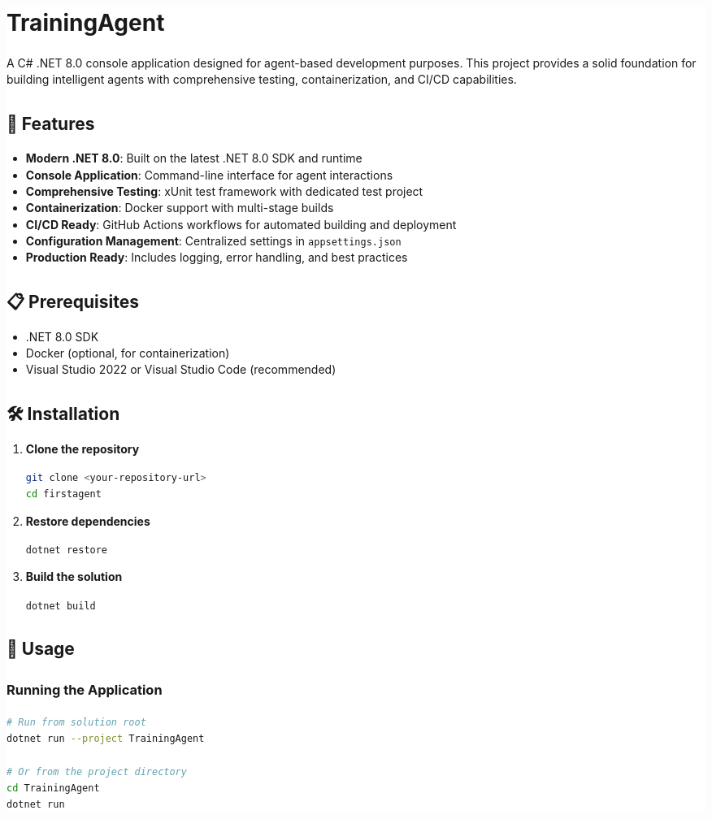 # TrainingAgent

A C# .NET 8.0 console application designed for agent-based development purposes. This project provides a solid foundation for building intelligent agents with comprehensive testing, containerization, and CI/CD capabilities.

## 🚀 Features

- **Modern .NET 8.0**: Built on the latest .NET 8.0 SDK and runtime
- **Console Application**: Command-line interface for agent interactions
- **Comprehensive Testing**: xUnit test framework with dedicated test project
- **Containerization**: Docker support with multi-stage builds
- **CI/CD Ready**: GitHub Actions workflows for automated building and deployment
- **Configuration Management**: Centralized settings in `appsettings.json`
- **Production Ready**: Includes logging, error handling, and best practices

## 📋 Prerequisites

- .NET 8.0 SDK
- Docker (optional, for containerization)
- Visual Studio 2022 or Visual Studio Code (recommended)

## 🛠️ Installation

1. **Clone the repository**
   ```bash
   git clone <your-repository-url>
   cd firstagent
   ```

2. **Restore dependencies**
   ```bash
   dotnet restore
   ```

3. **Build the solution**
   ```bash
   dotnet build
   ```

## 🎯 Usage

### Running the Application

```bash
# Run from solution root
dotnet run --project TrainingAgent

# Or from the project directory
cd TrainingAgent
dotnet run
```
